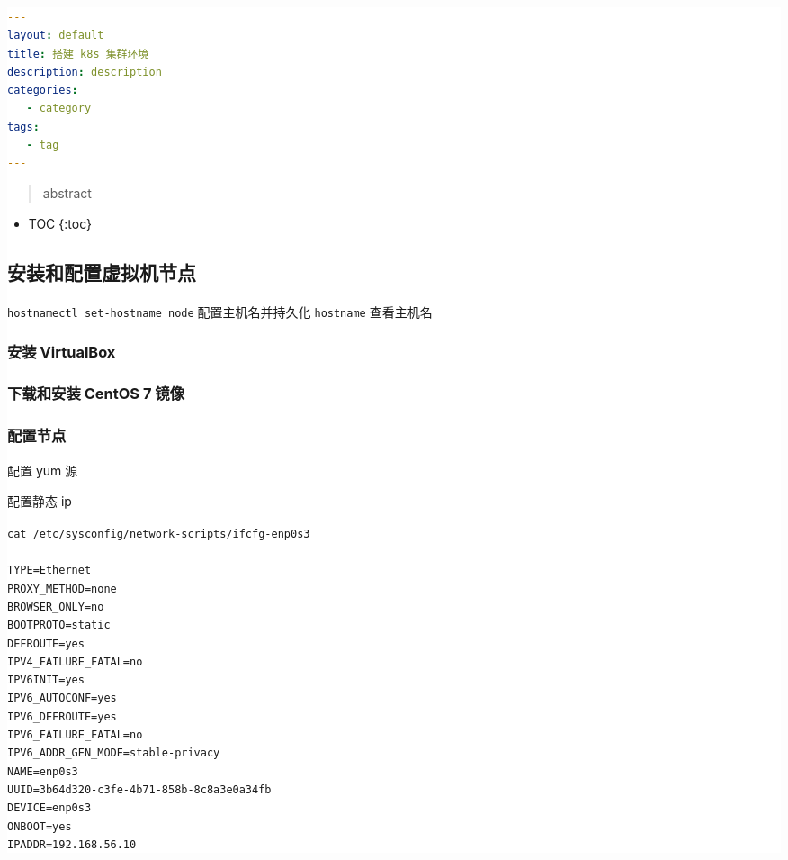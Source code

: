 ```yaml
---
layout: default
title: 搭建 k8s 集群环境
description: description
categories: 
   - category
tags: 
   - tag
---
```


> abstract


* TOC
{:toc}

## 安装和配置虚拟机节点

`hostnamectl set-hostname node` 配置主机名并持久化
`hostname` 查看主机名

### 安装 VirtualBox

### 下载和安装 CentOS 7 镜像

### 配置节点

配置 yum 源

配置静态 ip

```shell
cat /etc/sysconfig/network-scripts/ifcfg-enp0s3

TYPE=Ethernet
PROXY_METHOD=none
BROWSER_ONLY=no
BOOTPROTO=static
DEFROUTE=yes
IPV4_FAILURE_FATAL=no
IPV6INIT=yes
IPV6_AUTOCONF=yes
IPV6_DEFROUTE=yes
IPV6_FAILURE_FATAL=no
IPV6_ADDR_GEN_MODE=stable-privacy
NAME=enp0s3
UUID=3b64d320-c3fe-4b71-858b-8c8a3e0a34fb
DEVICE=enp0s3
ONBOOT=yes
IPADDR=192.168.56.10
```
